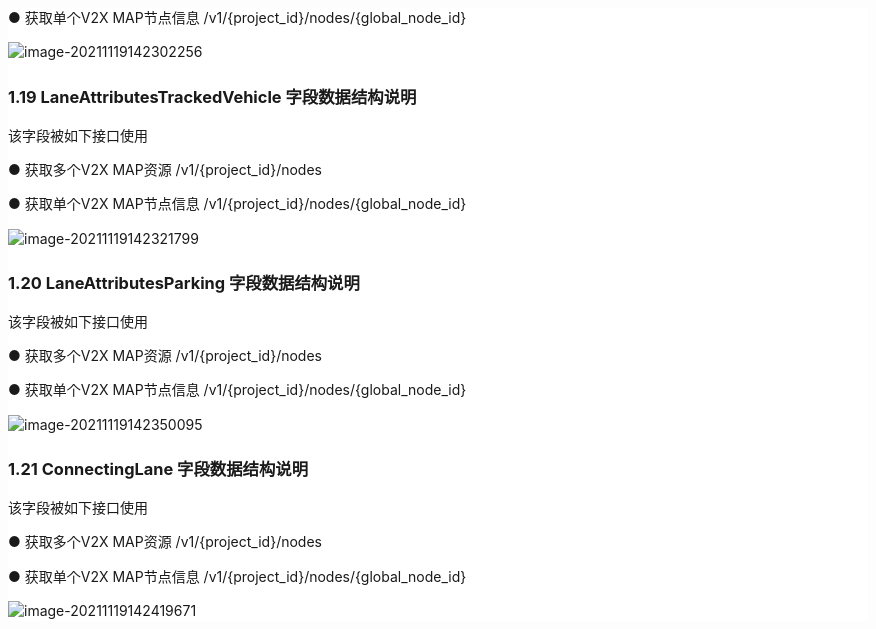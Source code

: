 ● 获取单个V2X MAP节点信息 /v1/{project_id}/nodes/{global_node_id}

![image-20211119142302256](https://gitee.com/er-huomeng/l-img/raw/master/image-20211119142302256.png)

### 1.19 LaneAttributesTrackedVehicle 字段数据结构说明

该字段被如下接口使用

● 获取多个V2X MAP资源 /v1/{project_id}/nodes

● 获取单个V2X MAP节点信息 /v1/{project_id}/nodes/{global_node_id}

![image-20211119142321799](https://gitee.com/er-huomeng/l-img/raw/master/image-20211119142321799.png)

### 1.20 LaneAttributesParking 字段数据结构说明

该字段被如下接口使用

● 获取多个V2X MAP资源 /v1/{project_id}/nodes

● 获取单个V2X MAP节点信息 /v1/{project_id}/nodes/{global_node_id}

![image-20211119142350095](https://gitee.com/er-huomeng/l-img/raw/master/image-20211119142350095.png)

### 1.21 ConnectingLane 字段数据结构说明

该字段被如下接口使用

● 获取多个V2X MAP资源 /v1/{project_id}/nodes

● 获取单个V2X MAP节点信息 /v1/{project_id}/nodes/{global_node_id}

![image-20211119142419671](https://gitee.com/er-huomeng/l-img/raw/master/image-20211119142419671.png)

